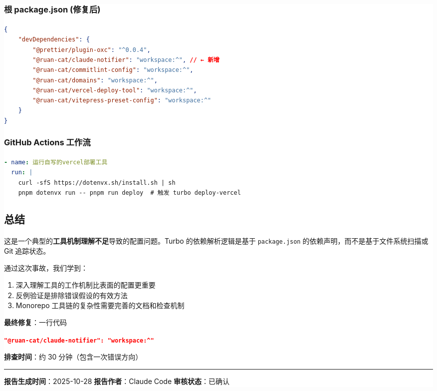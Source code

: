 ```json
```

### 根 package.json (修复后)

```json
{
	"devDependencies": {
		"@prettier/plugin-oxc": "^0.0.4",
		"@ruan-cat/claude-notifier": "workspace:^", // ← 新增
		"@ruan-cat/commitlint-config": "workspace:^",
		"@ruan-cat/domains": "workspace:^",
		"@ruan-cat/vercel-deploy-tool": "workspace:^",
		"@ruan-cat/vitepress-preset-config": "workspace:^"
	}
}
```

### GitHub Actions 工作流

```yaml
- name: 运行自写的vercel部署工具
  run: |
    curl -sfS https://dotenvx.sh/install.sh | sh
    pnpm dotenvx run -- pnpm run deploy  # 触发 turbo deploy-vercel
```

## 总结

这是一个典型的**工具机制理解不足**导致的配置问题。Turbo 的依赖解析逻辑是基于 `package.json` 的依赖声明，而不是基于文件系统扫描或 Git 追踪状态。

通过这次事故，我们学到：

1. 深入理解工具的工作机制比表面的配置更重要
2. 反例验证是排除错误假设的有效方法
3. Monorepo 工具链的复杂性需要完善的文档和检查机制

**最终修复**：一行代码

```json
"@ruan-cat/claude-notifier": "workspace:^"
```

**排查时间**：约 30 分钟（包含一次错误方向）

---

**报告生成时间**：2025-10-28
**报告作者**：Claude Code
**审核状态**：已确认
